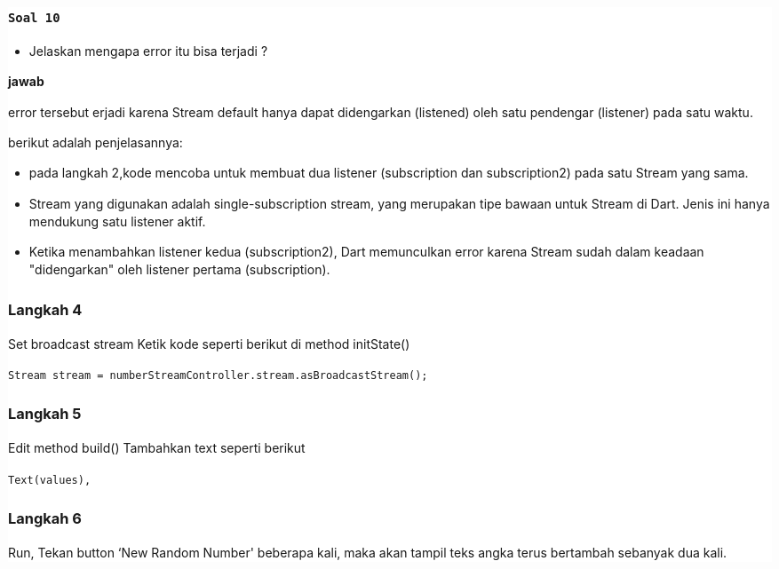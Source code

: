 ### ```Soal 10```

* Jelaskan mengapa error itu bisa terjadi ?

**jawab**

error tersebut erjadi karena Stream default hanya dapat didengarkan (listened) oleh satu pendengar (listener) pada satu waktu.

berikut adalah penjelasannya: 

* pada langkah 2,kode mencoba untuk membuat dua listener (subscription dan subscription2) pada satu Stream yang sama.

* Stream yang digunakan adalah single-subscription stream, yang merupakan tipe bawaan untuk Stream di Dart. Jenis ini hanya mendukung satu listener aktif.

* Ketika menambahkan listener kedua (subscription2), Dart memunculkan error karena Stream sudah dalam keadaan "didengarkan" oleh listener pertama (subscription).

### **Langkah 4**

Set broadcast stream
Ketik kode seperti berikut di method initState()
```
Stream stream = numberStreamController.stream.asBroadcastStream();
```
### **Langkah 5**

Edit method build()
Tambahkan text seperti berikut
```
Text(values),
```
### **Langkah 6**

Run, Tekan button ‘New Random Number' beberapa kali, maka akan tampil teks angka terus bertambah sebanyak dua kali.
